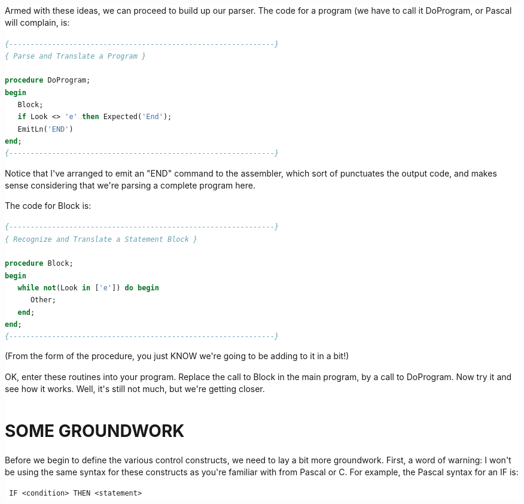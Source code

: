 Armed with these ideas, we can proceed to build  up  our  parser.
The code for a program (we  have  to call it DoProgram, or Pascal
will complain, is:
```pascal
{--------------------------------------------------------------}
{ Parse and Translate a Program }

procedure DoProgram;
begin
   Block;
   if Look <> 'e' then Expected('End');
   EmitLn('END')
end;
{--------------------------------------------------------------}
```

Notice  that  I've  arranged to emit  an  "END"  command  to  the
assembler, which sort of  punctuates  the  output code, and makes
sense considering that we're parsing a complete program here.

The code for Block is:

```pascal
{--------------------------------------------------------------}
{ Recognize and Translate a Statement Block }

procedure Block;
begin
   while not(Look in ['e']) do begin
      Other;
   end;
end;
{--------------------------------------------------------------}
```

(From the form of the procedure, you just KNOW we're going  to be
adding to it in a bit!)

OK, enter these routines into your program.  Replace the  call to
Block in the main program, by  a  call  to DoProgram.  Now try it
and  see  how  it works.  Well, it's still not  much,  but  we're
getting closer.


# SOME GROUNDWORK

Before we begin to define the various control constructs, we need
to  lay a bit more groundwork.  First, a word of warning: I won't
be using the same syntax  for these constructs as you're familiar
with  from Pascal or C.  For example, the Pascal syntax for an IF
is:


     IF <condition> THEN <statement>
